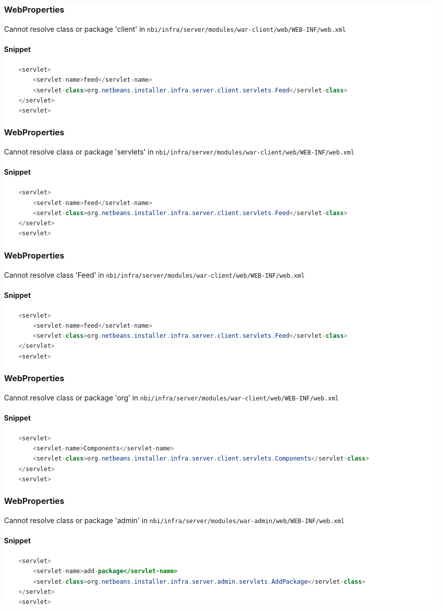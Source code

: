 ### WebProperties
Cannot resolve class or package 'client'
in `nbi/infra/server/modules/war-client/web/WEB-INF/web.xml`
#### Snippet
```java
    <servlet>
        <servlet-name>feed</servlet-name>
        <servlet-class>org.netbeans.installer.infra.server.client.servlets.Feed</servlet-class>
    </servlet>
    <servlet>
```

### WebProperties
Cannot resolve class or package 'servlets'
in `nbi/infra/server/modules/war-client/web/WEB-INF/web.xml`
#### Snippet
```java
    <servlet>
        <servlet-name>feed</servlet-name>
        <servlet-class>org.netbeans.installer.infra.server.client.servlets.Feed</servlet-class>
    </servlet>
    <servlet>
```

### WebProperties
Cannot resolve class 'Feed'
in `nbi/infra/server/modules/war-client/web/WEB-INF/web.xml`
#### Snippet
```java
    <servlet>
        <servlet-name>feed</servlet-name>
        <servlet-class>org.netbeans.installer.infra.server.client.servlets.Feed</servlet-class>
    </servlet>
    <servlet>
```

### WebProperties
Cannot resolve class or package 'org'
in `nbi/infra/server/modules/war-client/web/WEB-INF/web.xml`
#### Snippet
```java
    <servlet>
        <servlet-name>Components</servlet-name>
        <servlet-class>org.netbeans.installer.infra.server.client.servlets.Components</servlet-class>
    </servlet>
    <servlet>
```

### WebProperties
Cannot resolve class or package 'admin'
in `nbi/infra/server/modules/war-admin/web/WEB-INF/web.xml`
#### Snippet
```java
    <servlet>
        <servlet-name>add-package</servlet-name>
        <servlet-class>org.netbeans.installer.infra.server.admin.servlets.AddPackage</servlet-class>
    </servlet>
    <servlet>
```
